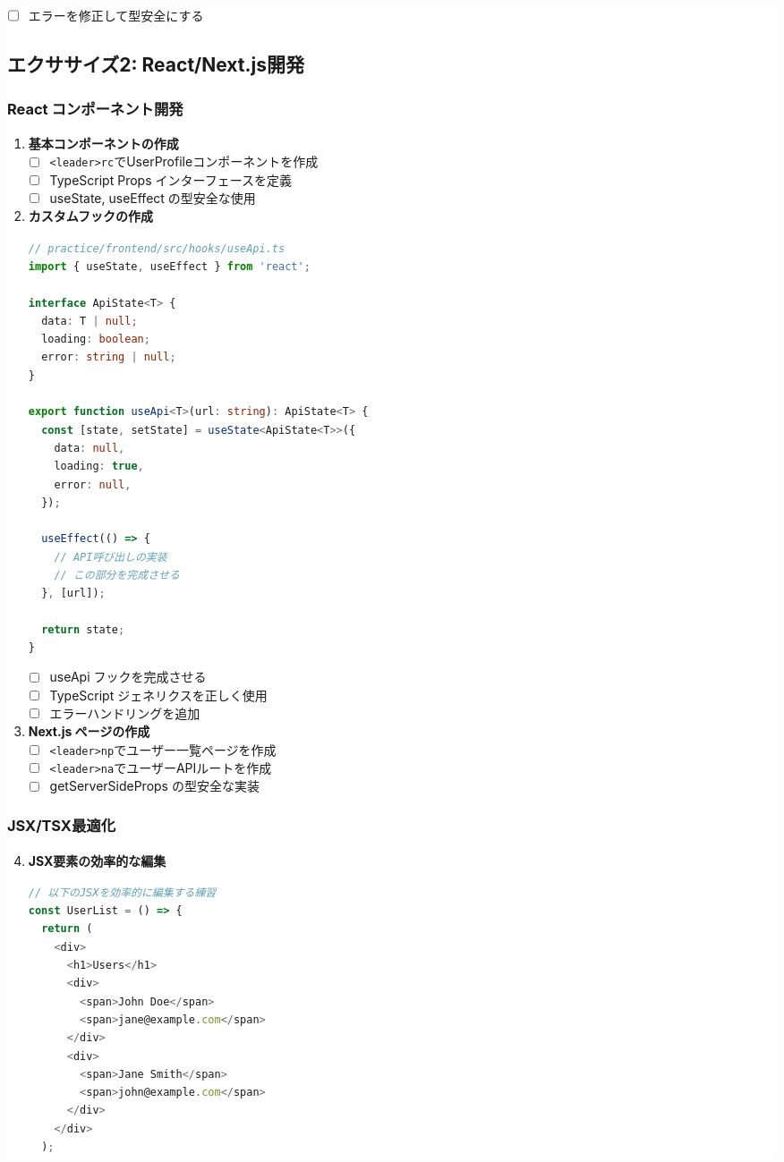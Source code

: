    - [ ] エラーを修正して型安全にする

## エクササイズ2: React/Next.js開発

### React コンポーネント開発

1. **基本コンポーネントの作成**
   - [ ] `<leader>rc`でUserProfileコンポーネントを作成
   - [ ] TypeScript Props インターフェースを定義
   - [ ] useState, useEffect の型安全な使用

2. **カスタムフックの作成**
   ```typescript
   // practice/frontend/src/hooks/useApi.ts
   import { useState, useEffect } from 'react';
   
   interface ApiState<T> {
     data: T | null;
     loading: boolean;
     error: string | null;
   }
   
   export function useApi<T>(url: string): ApiState<T> {
     const [state, setState] = useState<ApiState<T>>({
       data: null,
       loading: true,
       error: null,
     });
     
     useEffect(() => {
       // API呼び出しの実装
       // この部分を完成させる
     }, [url]);
     
     return state;
   }
   ```
   - [ ] useApi フックを完成させる
   - [ ] TypeScript ジェネリクスを正しく使用
   - [ ] エラーハンドリングを追加

3. **Next.js ページの作成**
   - [ ] `<leader>np`でユーザー一覧ページを作成
   - [ ] `<leader>na`でユーザーAPIルートを作成
   - [ ] getServerSideProps の型安全な実装

### JSX/TSX最適化

4. **JSX要素の効率的な編集**
   ```typescript
   // 以下のJSXを効率的に編集する練習
   const UserList = () => {
     return (
       <div>
         <h1>Users</h1>
         <div>
           <span>John Doe</span>
           <span>jane@example.com</span>
         </div>
         <div>
           <span>Jane Smith</span>
           <span>john@example.com</span>
         </div>
       </div>
     );
   ```